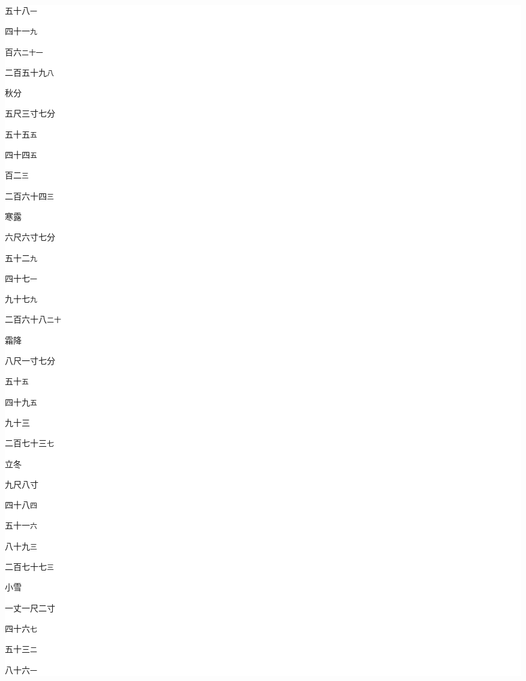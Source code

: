 五十八`一`

四十一`九`

百六`二十一`

二百五十九`八`

秋分

五尺三寸七分

五十五`五`

四十四`五`

百二`三`

二百六十四`三`

寒露

六尺六寸七分

五十二`九`

四十七`一`

九十七`九`

二百六十八`二十`

霜降

八尺一寸七分

五十`五`

四十九`五`

九十三

二百七十三`七`

立冬

九尺八寸

四十八`四`

五十一`六`

八十九`三`

二百七十七`三`

小雪

一丈一尺二寸

四十六`七`

五十三`二`

八十六`一`
